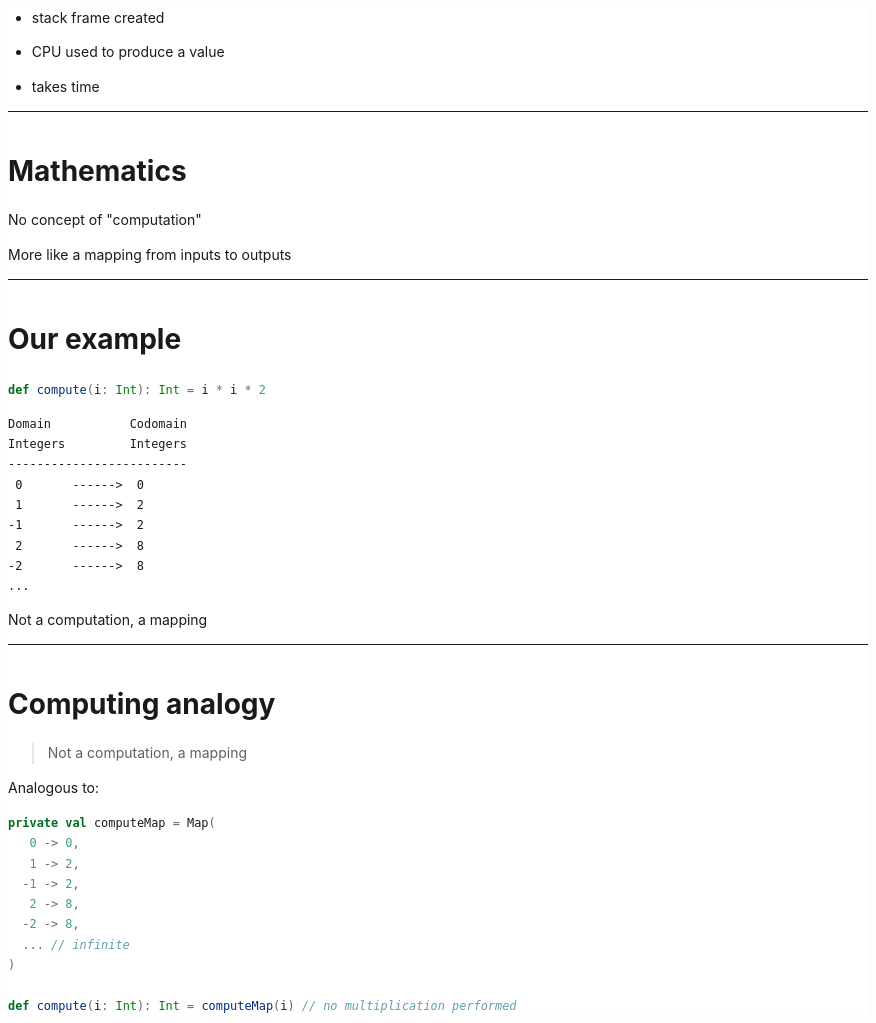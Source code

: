 - stack frame created


- CPU used to produce a value


- takes time

---

# Mathematics

No concept of "computation"

More like a mapping from inputs to outputs

---

# Our example

```scala
def compute(i: Int): Int = i * i * 2
```

```
Domain           Codomain
Integers         Integers
-------------------------
 0       ------>  0
 1       ------>  2
-1       ------>  2
 2       ------>  8
-2       ------>  8
...
```

Not a computation, a mapping

---

# Computing analogy

> Not a computation, a mapping

Analogous to:

```scala
private val computeMap = Map(
   0 -> 0,
   1 -> 2,
  -1 -> 2,
   2 -> 8,
  -2 -> 8,
  ... // infinite
)

def compute(i: Int): Int = computeMap(i) // no multiplication performed
```
